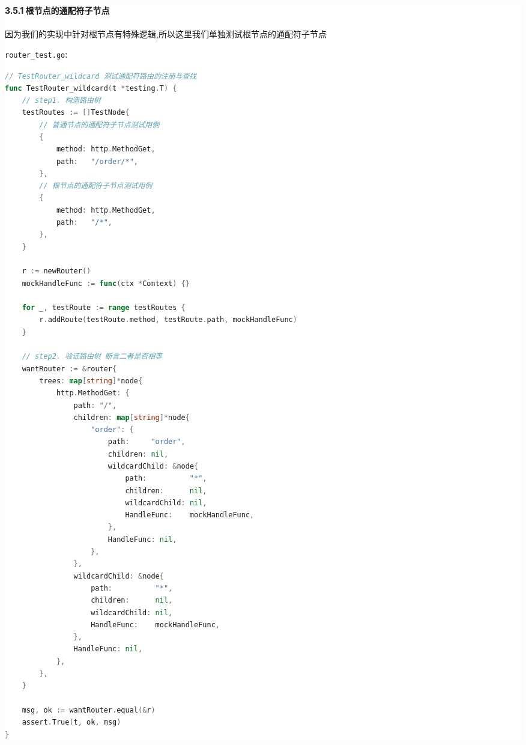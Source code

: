 #### 3.5.1 根节点的通配符子节点

因为我们的实现中针对根节点有特殊逻辑,所以这里我们单独测试根节点的通配符子节点

`router_test.go`:

```go
// TestRouter_wildcard 测试通配符路由的注册与查找
func TestRouter_wildcard(t *testing.T) {
	// step1. 构造路由树
	testRoutes := []TestNode{
		// 普通节点的通配符子节点测试用例
		{
			method: http.MethodGet,
			path:   "/order/*",
		},
		// 根节点的通配符子节点测试用例
		{
			method: http.MethodGet,
			path:   "/*",
		},
	}

	r := newRouter()
	mockHandleFunc := func(ctx *Context) {}

	for _, testRoute := range testRoutes {
		r.addRoute(testRoute.method, testRoute.path, mockHandleFunc)
	}

	// step2. 验证路由树 断言二者是否相等
	wantRouter := &router{
		trees: map[string]*node{
			http.MethodGet: {
				path: "/",
				children: map[string]*node{
					"order": {
						path:     "order",
						children: nil,
						wildcardChild: &node{
							path:          "*",
							children:      nil,
							wildcardChild: nil,
							HandleFunc:    mockHandleFunc,
						},
						HandleFunc: nil,
					},
				},
				wildcardChild: &node{
					path:          "*",
					children:      nil,
					wildcardChild: nil,
					HandleFunc:    mockHandleFunc,
				},
				HandleFunc: nil,
			},
		},
	}

	msg, ok := wantRouter.equal(&r)
	assert.True(t, ok, msg)
}
```
